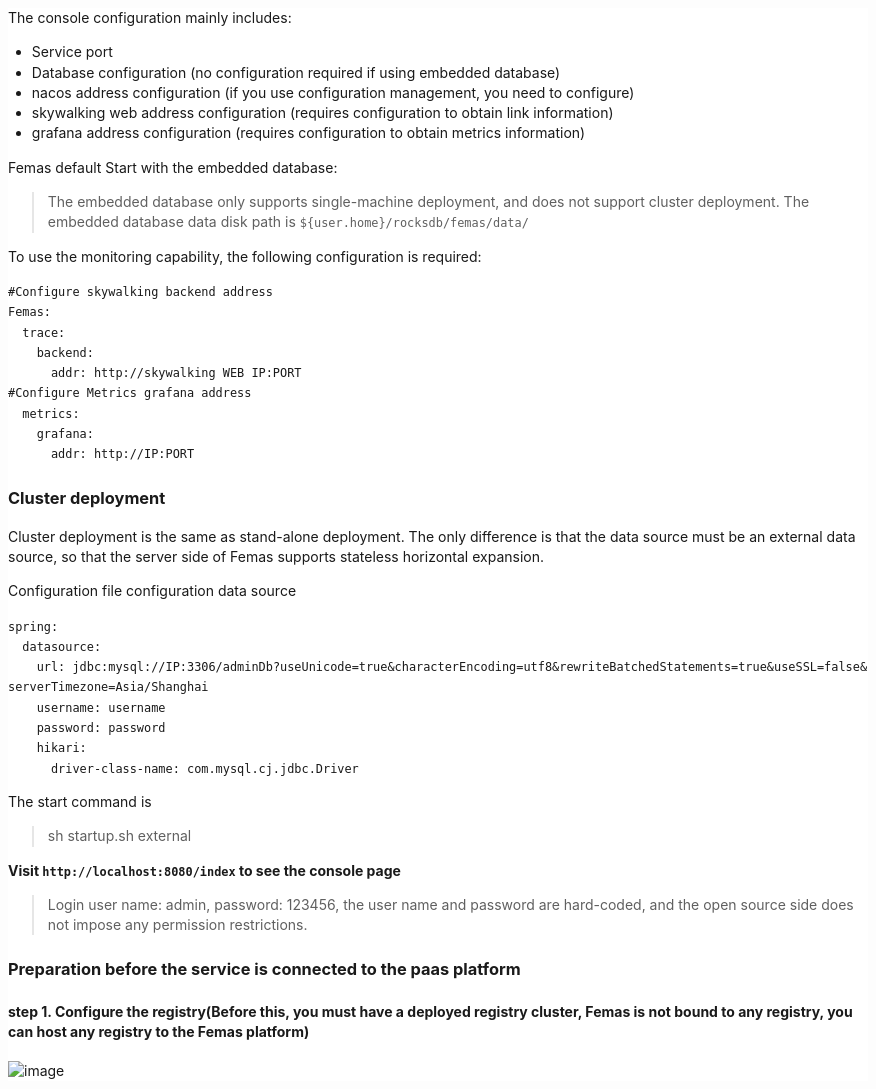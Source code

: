 The console configuration mainly includes:
- Service port
- Database configuration (no configuration required if using embedded database)
- nacos address configuration (if you use configuration management, you need to configure)
- skywalking web address configuration (requires configuration to obtain link information)
- grafana address configuration (requires configuration to obtain metrics information)

Femas default Start with the embedded database:
> The embedded database only supports single-machine deployment, and does not support cluster deployment. The embedded database data disk path is `${user.home}/rocksdb/femas/data/`

To use the monitoring capability, the following configuration is required:
````
#Configure skywalking backend address
Femas:
  trace:
    backend:
      addr: http://skywalking WEB IP:PORT
#Configure Metrics grafana address
  metrics:
    grafana:
      addr: http://IP:PORT
````

### Cluster deployment

Cluster deployment is the same as stand-alone deployment. The only difference is that the data source must be an external data source, so that the server side of Femas supports stateless horizontal expansion.

Configuration file configuration data source
````
spring:
  datasource:
    url: jdbc:mysql://IP:3306/adminDb?useUnicode=true&characterEncoding=utf8&rewriteBatchedStatements=true&useSSL=false&serverTimezone=Asia/Shanghai
    username: username
    password: password
    hikari:
      driver-class-name: com.mysql.cj.jdbc.Driver
````

The start command is
> sh startup.sh external

**Visit `http://localhost:8080/index` to see the console page**
> Login user name: admin, password: 123456, the user name and password are hard-coded, and the open source side does not impose any permission restrictions.

### Preparation before the service is connected to the paas platform

#### step 1. Configure the registry(Before this, you must have a deployed registry cluster, Femas is not bound to any registry, you can host any registry to the Femas platform)
<img width="804" alt="image" src="https://user-images.githubusercontent.com/22976760/156726829-ff8380d1-0a28-426a-8cbb-1398a69f9cb4.png">
